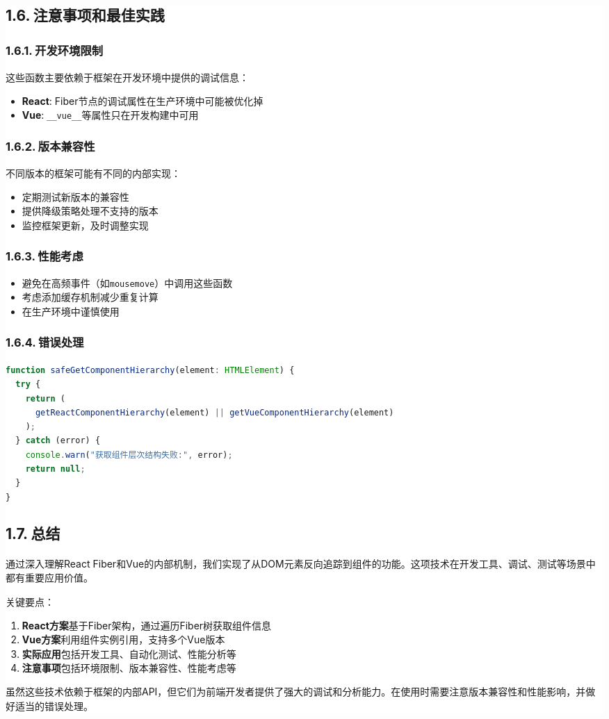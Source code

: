 ## 1.6. 注意事项和最佳实践

### 1.6.1. 开发环境限制

这些函数主要依赖于框架在开发环境中提供的调试信息：

- **React**: Fiber节点的调试属性在生产环境中可能被优化掉
- **Vue**: `__vue__`等属性只在开发构建中可用

### 1.6.2. 版本兼容性

不同版本的框架可能有不同的内部实现：

- 定期测试新版本的兼容性
- 提供降级策略处理不支持的版本
- 监控框架更新，及时调整实现

### 1.6.3. 性能考虑

- 避免在高频事件（如`mousemove`）中调用这些函数
- 考虑添加缓存机制减少重复计算
- 在生产环境中谨慎使用

### 1.6.4. 错误处理

```typescript
function safeGetComponentHierarchy(element: HTMLElement) {
  try {
    return (
      getReactComponentHierarchy(element) || getVueComponentHierarchy(element)
    );
  } catch (error) {
    console.warn("获取组件层次结构失败:", error);
    return null;
  }
}
```

## 1.7. 总结

通过深入理解React Fiber和Vue的内部机制，我们实现了从DOM元素反向追踪到组件的功能。这项技术在开发工具、调试、测试等场景中都有重要应用价值。

关键要点：

1. **React方案**基于Fiber架构，通过遍历Fiber树获取组件信息
2. **Vue方案**利用组件实例引用，支持多个Vue版本
3. **实际应用**包括开发工具、自动化测试、性能分析等
4. **注意事项**包括环境限制、版本兼容性、性能考虑等

虽然这些技术依赖于框架的内部API，但它们为前端开发者提供了强大的调试和分析能力。在使用时需要注意版本兼容性和性能影响，并做好适当的错误处理。
